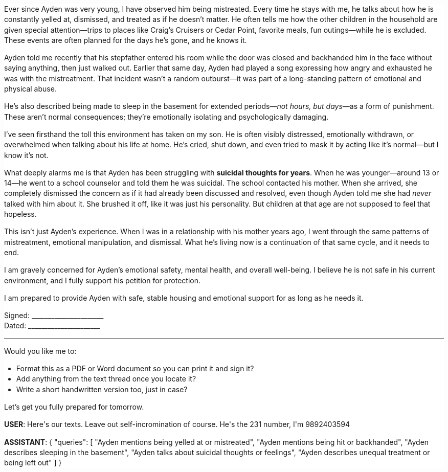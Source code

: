 Ever since Ayden was very young, I have observed him being mistreated. Every time he stays with me, he talks about how he is constantly yelled at, dismissed, and treated as if he doesn’t matter. He often tells me how the other children in the household are given special attention—trips to places like Craig’s Cruisers or Cedar Point, favorite meals, fun outings—while he is excluded. These events are often planned for the days he’s gone, and he knows it.

Ayden told me recently that his stepfather entered his room while the door was closed and backhanded him in the face without saying anything, then just walked out. Earlier that same day, Ayden had played a song expressing how angry and exhausted he was with the mistreatment. That incident wasn’t a random outburst—it was part of a long-standing pattern of emotional and physical abuse.

He’s also described being made to sleep in the basement for extended periods—*not hours, but days*—as a form of punishment. These aren’t normal consequences; they’re emotionally isolating and psychologically damaging.

I’ve seen firsthand the toll this environment has taken on my son. He is often visibly distressed, emotionally withdrawn, or overwhelmed when talking about his life at home. He’s cried, shut down, and even tried to mask it by acting like it’s normal—but I know it’s not.

What deeply alarms me is that Ayden has been struggling with **suicidal thoughts for years**. When he was younger—around 13 or 14—he went to a school counselor and told them he was suicidal. The school contacted his mother. When she arrived, she completely dismissed the concern as if it had already been discussed and resolved, even though Ayden told me she had *never* talked with him about it. She brushed it off, like it was just his personality. But children at that age are not supposed to feel that hopeless.

This isn’t just Ayden’s experience. When I was in a relationship with his mother years ago, I went through the same patterns of mistreatment, emotional manipulation, and dismissal. What he’s living now is a continuation of that same cycle, and it needs to end.

I am gravely concerned for Ayden’s emotional safety, mental health, and overall well-being. I believe he is not safe in his current environment, and I fully support his petition for protection.

I am prepared to provide Ayden with safe, stable housing and emotional support for as long as he needs it.

Signed: ______________________  
Dated: ______________________

---

Would you like me to:
- Format this as a PDF or Word document so you can print it and sign it?
- Add anything from the text thread once you locate it?
- Write a short handwritten version too, just in case?

Let’s get you fully prepared for tomorrow.

**USER**: Here's our texts. Leave out self-incromination of course. He's the 231 number, I'm 9892403594

**ASSISTANT**: {
  "queries": [
    "Ayden mentions being yelled at or mistreated",
    "Ayden mentions being hit or backhanded",
    "Ayden describes sleeping in the basement",
    "Ayden talks about suicidal thoughts or feelings",
    "Ayden describes unequal treatment or being left out"
  ]
}
